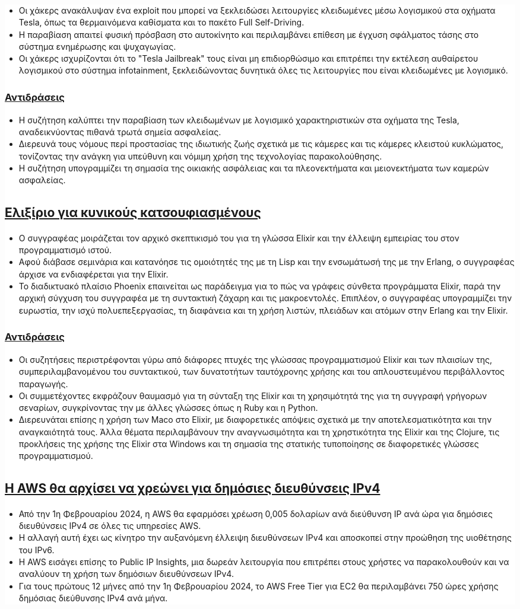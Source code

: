 - Οι χάκερς ανακάλυψαν ένα exploit που μπορεί να ξεκλειδώσει λειτουργίες κλειδωμένες μέσω λογισμικού στα οχήματα Tesla, όπως τα θερμαινόμενα καθίσματα και το πακέτο Full Self-Driving.
- Η παραβίαση απαιτεί φυσική πρόσβαση στο αυτοκίνητο και περιλαμβάνει επίθεση με έγχυση σφάλματος τάσης στο σύστημα ενημέρωσης και ψυχαγωγίας.
- Οι χάκερς ισχυρίζονται ότι το "Tesla Jailbreak" τους είναι μη επιδιορθώσιμο και επιτρέπει την εκτέλεση αυθαίρετου λογισμικού στο σύστημα infotainment, ξεκλειδώνοντας δυνητικά όλες τις λειτουργίες που είναι κλειδωμένες με λογισμικό.

### [Αντιδράσεις](https://news.ycombinator.com/item?id=36988262)

- Η συζήτηση καλύπτει την παραβίαση των κλειδωμένων με λογισμικό χαρακτηριστικών στα οχήματα της Tesla, αναδεικνύοντας πιθανά τρωτά σημεία ασφαλείας.
- Διερευνά τους νόμους περί προστασίας της ιδιωτικής ζωής σχετικά με τις κάμερες και τις κάμερες κλειστού κυκλώματος, τονίζοντας την ανάγκη για υπεύθυνη και νόμιμη χρήση της τεχνολογίας παρακολούθησης.
- Η συζήτηση υπογραμμίζει τη σημασία της οικιακής ασφάλειας και τα πλεονεκτήματα και μειονεκτήματα των καμερών ασφαλείας.

## [Ελιξίριο για κυνικούς κατσουφιασμένους](https://wiki.alopex.li/ElixirForCynicalCurmudgeons)

- Ο συγγραφέας μοιράζεται τον αρχικό σκεπτικισμό του για τη γλώσσα Elixir και την έλλειψη εμπειρίας του στον προγραμματισμό ιστού.
- Αφού διάβασε σεμινάρια και κατανόησε τις ομοιότητές της με τη Lisp και την ενσωμάτωσή της με την Erlang, ο συγγραφέας άρχισε να ενδιαφέρεται για την Elixir.
- Το διαδικτυακό πλαίσιο Phoenix επαινείται ως παράδειγμα για το πώς να γράφεις σύνθετα προγράμματα Elixir, παρά την αρχική σύγχυση του συγγραφέα με τη συντακτική ζάχαρη και τις μακροεντολές. Επιπλέον, ο συγγραφέας υπογραμμίζει την ευρωστία, την ισχύ πολυεπεξεργασίας, τη διαφάνεια και τη χρήση λιστών, πλειάδων και ατόμων στην Erlang και την Elixir.

### [Αντιδράσεις](https://news.ycombinator.com/item?id=36986769)

- Οι συζητήσεις περιστρέφονται γύρω από διάφορες πτυχές της γλώσσας προγραμματισμού Elixir και των πλαισίων της, συμπεριλαμβανομένου του συντακτικού, των δυνατοτήτων ταυτόχρονης χρήσης και του απλουστευμένου περιβάλλοντος παραγωγής.
- Οι συμμετέχοντες εκφράζουν θαυμασμό για τη σύνταξη της Elixir και τη χρησιμότητά της για τη συγγραφή γρήγορων σεναρίων, συγκρίνοντας την με άλλες γλώσσες όπως η Ruby και η Python.
- Διερευνάται επίσης η χρήση των Maco στο Elixir, με διαφορετικές απόψεις σχετικά με την αποτελεσματικότητα και την αναγκαιότητά τους. Άλλα θέματα περιλαμβάνουν την αναγνωσιμότητα και τη χρηστικότητα της Elixir και της Clojure, τις προκλήσεις της χρήσης της Elixir στα Windows και τη σημασία της στατικής τυποποίησης σε διαφορετικές γλώσσες προγραμματισμού.

## [Η AWS θα αρχίσει να χρεώνει για δημόσιες διευθύνσεις IPv4](https://aws.amazon.com/blogs/aws/new-aws-public-ipv4-address-charge-public-ip-insights/)

- Από την 1η Φεβρουαρίου 2024, η AWS θα εφαρμόσει χρέωση 0,005 δολαρίων ανά διεύθυνση IP ανά ώρα για δημόσιες διευθύνσεις IPv4 σε όλες τις υπηρεσίες AWS.
- Η αλλαγή αυτή έχει ως κίνητρο την αυξανόμενη έλλειψη διευθύνσεων IPv4 και αποσκοπεί στην προώθηση της υιοθέτησης του IPv6.
- Η AWS εισάγει επίσης το Public IP Insights, μια δωρεάν λειτουργία που επιτρέπει στους χρήστες να παρακολουθούν και να αναλύουν τη χρήση των δημόσιων διευθύνσεων IPv4.
- Για τους πρώτους 12 μήνες από την 1η Φεβρουαρίου 2024, το AWS Free Tier για EC2 θα περιλαμβάνει 750 ώρες χρήσης δημόσιας διεύθυνσης IPv4 ανά μήνα.
